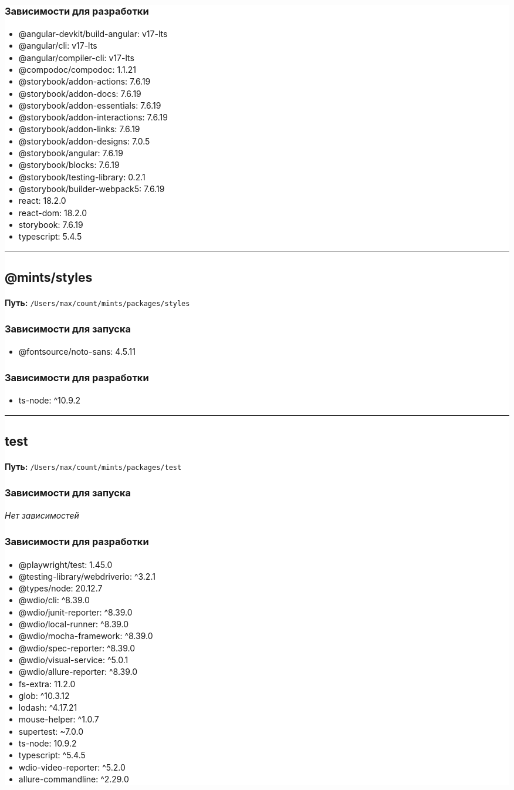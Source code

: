 
### Зависимости для разработки
- @angular-devkit/build-angular: v17-lts
- @angular/cli: v17-lts
- @angular/compiler-cli: v17-lts
- @compodoc/compodoc: 1.1.21
- @storybook/addon-actions: 7.6.19
- @storybook/addon-docs: 7.6.19
- @storybook/addon-essentials: 7.6.19
- @storybook/addon-interactions: 7.6.19
- @storybook/addon-links: 7.6.19
- @storybook/addon-designs: 7.0.5
- @storybook/angular: 7.6.19
- @storybook/blocks: 7.6.19
- @storybook/testing-library: 0.2.1
- @storybook/builder-webpack5: 7.6.19
- react: 18.2.0
- react-dom: 18.2.0
- storybook: 7.6.19
- typescript: 5.4.5

---

## @mints/styles 

**Путь:** `/Users/max/count/mints/packages/styles`

### Зависимости для запуска
- @fontsource/noto-sans: 4.5.11

### Зависимости для разработки
- ts-node: ^10.9.2

---

## test 

**Путь:** `/Users/max/count/mints/packages/test`

### Зависимости для запуска
_Нет зависимостей_

### Зависимости для разработки
- @playwright/test: 1.45.0
- @testing-library/webdriverio: ^3.2.1
- @types/node: 20.12.7
- @wdio/cli: ^8.39.0
- @wdio/junit-reporter: ^8.39.0
- @wdio/local-runner: ^8.39.0
- @wdio/mocha-framework: ^8.39.0
- @wdio/spec-reporter: ^8.39.0
- @wdio/visual-service: ^5.0.1
- @wdio/allure-reporter: ^8.39.0
- fs-extra: 11.2.0
- glob: ^10.3.12
- lodash: ^4.17.21
- mouse-helper: ^1.0.7
- supertest: ~7.0.0
- ts-node: 10.9.2
- typescript: ^5.4.5
- wdio-video-reporter: ^5.2.0
- allure-commandline: ^2.29.0